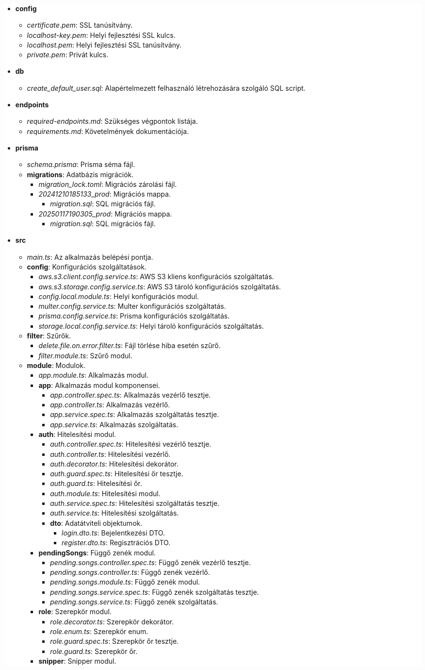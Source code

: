 - **config**
   - *certificate.pem*: SSL tanúsítvány.
   - *localhost-key.pem*: Helyi fejlesztési SSL kulcs.
   - *localhost.pem*: Helyi fejlesztési SSL tanúsítvány.
   - *private.pem*: Privát kulcs.

- **db**
   - *create_default_user.sql*: Alapértelmezett felhasználó létrehozására szolgáló SQL script.

- **endpoints**
   - *required-endpoints.md*: Szükséges végpontok listája.
   - *requirements.md*: Követelmények dokumentációja.

- **prisma**
   - *schema.prisma*: Prisma séma fájl.
   - **migrations**: Adatbázis migrációk.
      - *migration_lock.toml*: Migrációs zárolási fájl.
      - *20241210185133_prod*: Migrációs mappa.
         - *migration.sql*: SQL migrációs fájl.
      - *20250117190305_prod*: Migrációs mappa.
         - *migration.sql*: SQL migrációs fájl.

- **src**
   - *main.ts*: Az alkalmazás belépési pontja.
   - **config**: Konfigurációs szolgáltatások.
      - *aws.s3.client.config.service.ts*: AWS S3 kliens konfigurációs szolgáltatás.
      - *aws.s3.storage.config.service.ts*: AWS S3 tároló konfigurációs szolgáltatás.
      - *config.local.module.ts*: Helyi konfigurációs modul.
      - *multer.config.service.ts*: Multer konfigurációs szolgáltatás.
      - *prisma.config.service.ts*: Prisma konfigurációs szolgáltatás.
      - *storage.local.config.service.ts*: Helyi tároló konfigurációs szolgáltatás.
   - **filter**: Szűrők.
      - *delete.file.on.error.filter.ts*: Fájl törlése hiba esetén szűrő.
      - *filter.module.ts*: Szűrő modul.
   - **module**: Modulok.
      - *app.module.ts*: Alkalmazás modul.
      - **app**: Alkalmazás modul komponensei.
         - *app.controller.spec.ts*: Alkalmazás vezérlő tesztje.
         - *app.controller.ts*: Alkalmazás vezérlő.
         - *app.service.spec.ts*: Alkalmazás szolgáltatás tesztje.
         - *app.service.ts*: Alkalmazás szolgáltatás.
      - **auth**: Hitelesítési modul.
         - *auth.controller.spec.ts*: Hitelesítési vezérlő tesztje.
         - *auth.controller.ts*: Hitelesítési vezérlő.
         - *auth.decorator.ts*: Hitelesítési dekorátor.
         - *auth.guard.spec.ts*: Hitelesítési őr tesztje.
         - *auth.guard.ts*: Hitelesítési őr.
         - *auth.module.ts*: Hitelesítési modul.
         - *auth.service.spec.ts*: Hitelesítési szolgáltatás tesztje.
         - *auth.service.ts*: Hitelesítési szolgáltatás.
         - **dto**: Adatátviteli objektumok.
            - *login.dto.ts*: Bejelentkezési DTO.
            - *register.dto.ts*: Regisztrációs DTO.
      - **pendingSongs**: Függő zenék modul.
         - *pending.songs.controller.spec.ts*: Függő zenék vezérlő tesztje.
         - *pending.songs.controller.ts*: Függő zenék vezérlő.
         - *pending.songs.module.ts*: Függő zenék modul.
         - *pending.songs.service.spec.ts*: Függő zenék szolgáltatás tesztje.
         - *pending.songs.service.ts*: Függő zenék szolgáltatás.
      - **role**: Szerepkör modul.
         - *role.decorator.ts*: Szerepkör dekorátor.
         - *role.enum.ts*: Szerepkör enum.
         - *role.guard.spec.ts*: Szerepkör őr tesztje.
         - *role.guard.ts*: Szerepkör őr.
      - **snipper**: Snipper modul.
